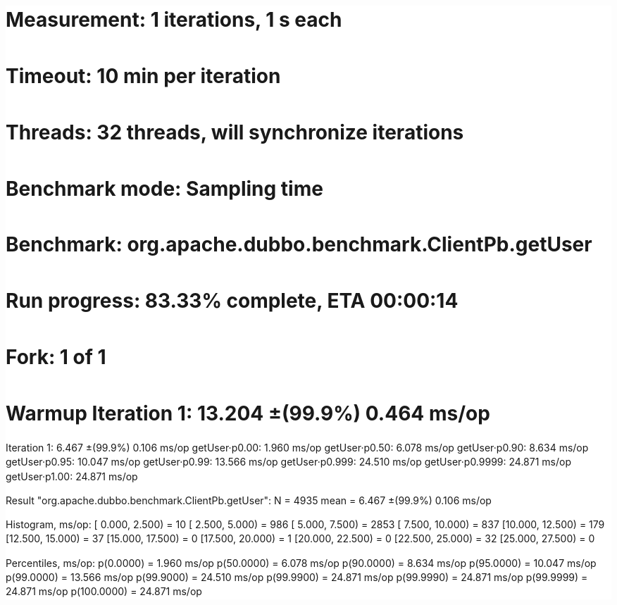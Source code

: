 # Measurement: 1 iterations, 1 s each
# Timeout: 10 min per iteration
# Threads: 32 threads, will synchronize iterations
# Benchmark mode: Sampling time
# Benchmark: org.apache.dubbo.benchmark.ClientPb.getUser

# Run progress: 83.33% complete, ETA 00:00:14
# Fork: 1 of 1
# Warmup Iteration   1: 13.204 ±(99.9%) 0.464 ms/op
Iteration   1: 6.467 ±(99.9%) 0.106 ms/op
                 getUser·p0.00:   1.960 ms/op
                 getUser·p0.50:   6.078 ms/op
                 getUser·p0.90:   8.634 ms/op
                 getUser·p0.95:   10.047 ms/op
                 getUser·p0.99:   13.566 ms/op
                 getUser·p0.999:  24.510 ms/op
                 getUser·p0.9999: 24.871 ms/op
                 getUser·p1.00:   24.871 ms/op



Result "org.apache.dubbo.benchmark.ClientPb.getUser":
  N = 4935
  mean =      6.467 ±(99.9%) 0.106 ms/op

  Histogram, ms/op:
    [ 0.000,  2.500) = 10 
    [ 2.500,  5.000) = 986 
    [ 5.000,  7.500) = 2853 
    [ 7.500, 10.000) = 837 
    [10.000, 12.500) = 179 
    [12.500, 15.000) = 37 
    [15.000, 17.500) = 0 
    [17.500, 20.000) = 1 
    [20.000, 22.500) = 0 
    [22.500, 25.000) = 32 
    [25.000, 27.500) = 0 

  Percentiles, ms/op:
      p(0.0000) =      1.960 ms/op
     p(50.0000) =      6.078 ms/op
     p(90.0000) =      8.634 ms/op
     p(95.0000) =     10.047 ms/op
     p(99.0000) =     13.566 ms/op
     p(99.9000) =     24.510 ms/op
     p(99.9900) =     24.871 ms/op
     p(99.9990) =     24.871 ms/op
     p(99.9999) =     24.871 ms/op
    p(100.0000) =     24.871 ms/op
